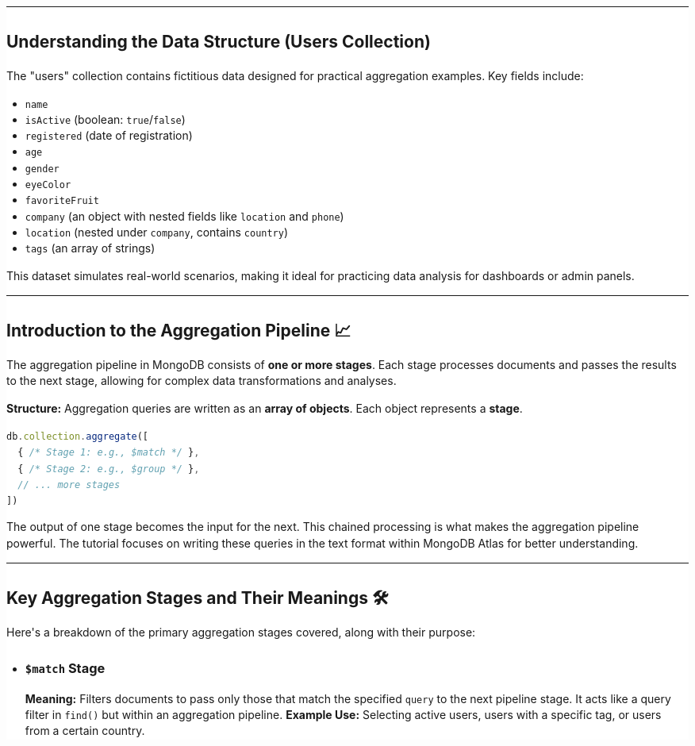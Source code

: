 -----

## Understanding the Data Structure (Users Collection)

The "users" collection contains fictitious data designed for practical aggregation examples. Key fields include:

  * `name`
  * `isActive` (boolean: `true`/`false`)
  * `registered` (date of registration)
  * `age`
  * `gender`
  * `eyeColor`
  * `favoriteFruit`
  * `company` (an object with nested fields like `location` and `phone`)
  * `location` (nested under `company`, contains `country`)
  * `tags` (an array of strings)

This dataset simulates real-world scenarios, making it ideal for practicing data analysis for dashboards or admin panels.

-----

## Introduction to the Aggregation Pipeline 📈

The aggregation pipeline in MongoDB consists of **one or more stages**. Each stage processes documents and passes the results to the next stage, allowing for complex data transformations and analyses.

**Structure:** Aggregation queries are written as an **array of objects**. Each object represents a **stage**.

```javascript
db.collection.aggregate([
  { /* Stage 1: e.g., $match */ },
  { /* Stage 2: e.g., $group */ },
  // ... more stages
])
```

The output of one stage becomes the input for the next. This chained processing is what makes the aggregation pipeline powerful. The tutorial focuses on writing these queries in the text format within MongoDB Atlas for better understanding.

-----

## Key Aggregation Stages and Their Meanings 🛠️

Here's a breakdown of the primary aggregation stages covered, along with their purpose:

  * ### `$match` Stage

    **Meaning:** Filters documents to pass only those that match the specified `query` to the next pipeline stage. It acts like a query filter in `find()` but within an aggregation pipeline.
    **Example Use:** Selecting active users, users with a specific tag, or users from a certain country.
